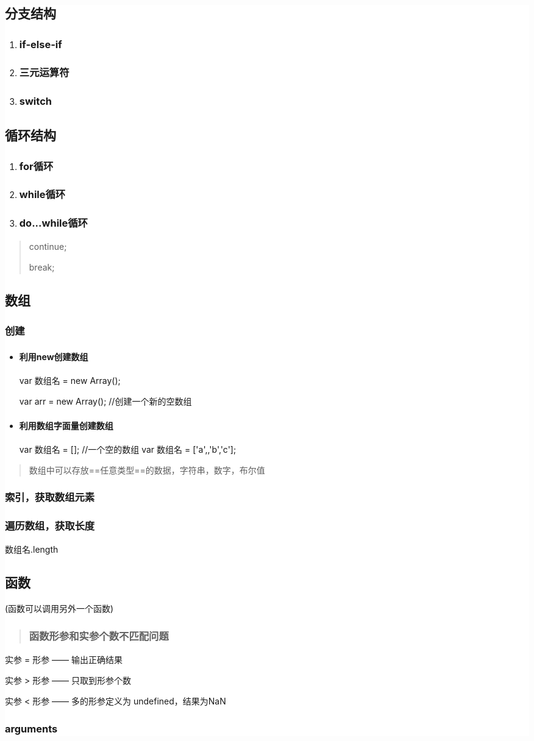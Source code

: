 ## 分支结构

1. ### if-else-if

2. ### 三元运算符

3. ### switch

## 循环结构

1. ### for循环

2. ### while循环

3. ### do...while循环

> continue;
>
> break;

## 数组

### 创建

- #### 利用new创建数组

  var  数组名 = new Array();

  var arr  = new Array(); //创建一个新的空数组

- #### 利用数组字面量创建数组

  var 数组名 = []; //一个空的数组
  var 数组名 = ['a',,'b','c'];

> 数组中可以存放==任意类型==的数据，字符串，数字，布尔值

### 索引，获取数组元素

### 遍历数组，获取长度  

数组名.length

## 函数

(函数可以调用另外一个函数)

>### 函数形参和实参个数不匹配问题

实参 = 形参	——	输出正确结果

实参 > 形参	——	只取到形参个数

实参 < 形参	——	多的形参定义为 undefined，结果为NaN 

### arguments	
